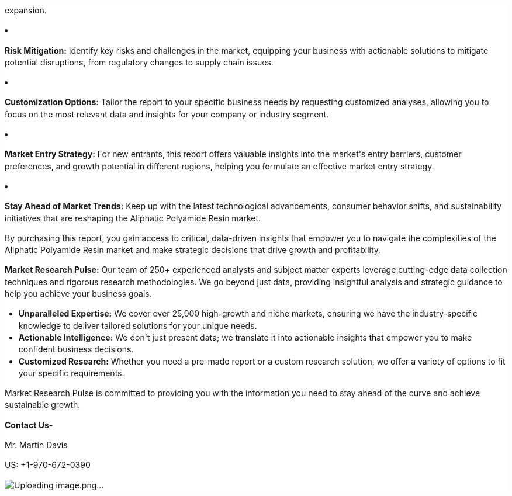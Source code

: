 expansion.</p></li><li><p><strong>Risk Mitigation:</strong> Identify key risks and challenges in the market, equipping your business with actionable solutions to mitigate potential disruptions, from regulatory changes to supply chain issues.</p></li><li><p><strong>Customization Options:</strong> Tailor the report to your specific business needs by requesting customized analyses, allowing you to focus on the most relevant data and insights for your company or industry segment.</p></li><li><p><strong>Market Entry Strategy:</strong> For new entrants, this report offers valuable insights into the market's entry barriers, customer preferences, and growth potential in different regions, helping you formulate an effective market entry strategy.</p></li><li><p><strong>Stay Ahead of Market Trends:</strong> Keep up with the latest technological advancements, consumer behavior shifts, and sustainability initiatives that are reshaping the Aliphatic Polyamide Resin market.</p></li></ol><p>By purchasing this report, you gain access to critical, data-driven insights that empower you to navigate the complexities of the Aliphatic Polyamide Resin market and make strategic decisions that drive growth and profitability.</p><p><strong>Market Research Pulse:</strong>&nbsp;Our team of 250+ experienced analysts and subject matter experts leverage cutting-edge data collection techniques and rigorous research methodologies. We go beyond just data, providing insightful analysis and strategic guidance to help you achieve your business goals.</p><ul><li><strong>Unparalleled Expertise:</strong>&nbsp;We cover over 25,000 high-growth and niche markets, ensuring we have the industry-specific knowledge to deliver tailored solutions for your unique needs.</li><li><strong>Actionable Intelligence:</strong>&nbsp;We don't just present data; we translate it into actionable insights that empower you to make confident business decisions.</li><li><strong>Customized Research:</strong>&nbsp;Whether you need a pre-made report or a custom research solution, we offer a variety of options to fit your specific requirements.</li></ul><p>Market Research Pulse is committed to providing you with the information you need to stay ahead of the curve and achieve sustainable growth.</p><p><strong>Contact Us-</strong></p><p>Mr. Martin Davis</p><p>US: +1-970-672-0390</p>
![Uploading image.png…]()
